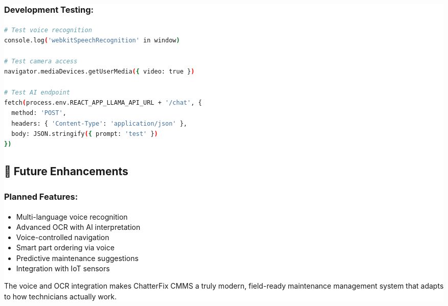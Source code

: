 ### Development Testing:
```bash
# Test voice recognition
console.log('webkitSpeechRecognition' in window)

# Test camera access
navigator.mediaDevices.getUserMedia({ video: true })

# Test AI endpoint
fetch(process.env.REACT_APP_LLAMA_API_URL + '/chat', {
  method: 'POST',
  headers: { 'Content-Type': 'application/json' },
  body: JSON.stringify({ prompt: 'test' })
})
```

## 🔮 Future Enhancements

### Planned Features:
- Multi-language voice recognition
- Advanced OCR with AI interpretation
- Voice-controlled navigation
- Smart part ordering via voice
- Predictive maintenance suggestions
- Integration with IoT sensors

The voice and OCR integration makes ChatterFix CMMS a truly modern, field-ready maintenance management system that adapts to how technicians actually work.
